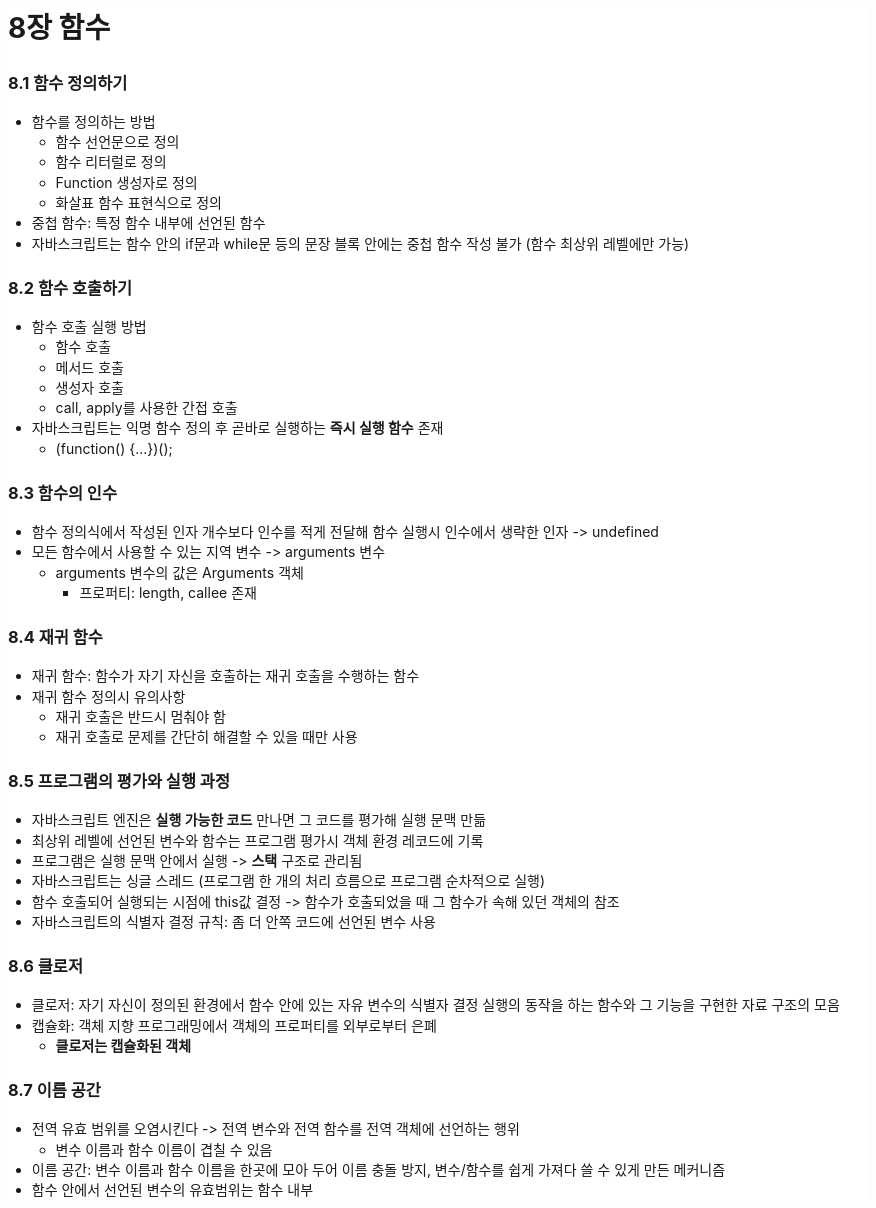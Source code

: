 # 8장 함수

### 8.1 함수 정의하기
- 함수를 정의하는 방법
  - 함수 선언문으로 정의
  - 함수 리터럴로 정의
  - Function 생성자로 정의
  - 화살표 함수 표현식으로 정의
- 중첩 함수: 특정 함수 내부에 선언된 함수
- 자바스크립트는 함수 안의 if문과 while문 등의 문장 블록 안에는 중첩 함수 작성 불가 (함수 최상위 레벨에만 가능)

### 8.2 함수 호출하기
- 함수 호출 실행 방법
  - 함수 호출
  - 메서드 호출
  - 생성자 호출
  - call, apply를 사용한 간접 호출
- 자바스크립트는 익명 함수 정의 후 곧바로 실행하는 **즉시 실행 함수** 존재
  - (function() {...})();

### 8.3 함수의 인수
- 함수 정의식에서 작성된 인자 개수보다 인수를 적게 전달해 함수 실행시 인수에서 생략한 인자 -> undefined
- 모든 함수에서 사용할 수 있는 지역 변수 -> arguments 변수
  - arguments 변수의 값은 Arguments 객체
    - 프로퍼티: length, callee 존재
  
### 8.4 재귀 함수
- 재귀 함수: 함수가 자기 자신을 호출하는 재귀 호출을 수행하는 함수
- 재귀 함수 정의시 유의사항
  - 재귀 호출은 반드시 멈춰야 함
  - 재귀 호출로 문제를 간단히 해결할 수 있을 때만 사용
  
### 8.5 프로그램의 평가와 실행 과정
- 자바스크립트 엔진은 **실행 가능한 코드** 만나면 그 코드를 평가해 실행 문맥 만듦
- 최상위 레벨에 선언된 변수와 함수는 프로그램 평가시 객체 환경 레코드에 기록
- 프로그램은 실행 문맥 안에서 실행 -> **스택** 구조로 관리됨
- 자바스크립트는 싱글 스레드 (프로그램 한 개의 처리 흐름으로 프로그램 순차적으로 실행)
- 함수 호출되어 실행되는 시점에 this값 결정 -> 함수가 호출되었을 때 그 함수가 속해 있던 객체의 참조
- 자바스크립트의 식별자 결정 규칙: 좀 더 안쪽 코드에 선언된 변수 사용

### 8.6 클로저
- 클로저: 자기 자신이 정의된 환경에서 함수 안에 있는 자유 변수의 식별자 결정 실행의 동작을 하는 함수와 그 기능을 구현한 자료 구조의 모음
- 캡슐화: 객체 지향 프로그래밍에서 객체의 프로퍼티를 외부로부터 은폐
  - **클로저는 캡슐화된 객체**

### 8.7 이름 공간
- 전역 유효 범위를 오염시킨다 -> 전역 변수와 전역 함수를 전역 객체에 선언하는 행위
  - 변수 이름과 함수 이름이 겹칠 수 있음
- 이름 공간: 변수 이름과 함수 이름을 한곳에 모아 두어 이름 충돌 방지, 변수/함수를 쉽게 가져다 쓸 수 있게 만든 메커니즘
- 함수 안에서 선언된 변수의 유효범위는 함수 내부
